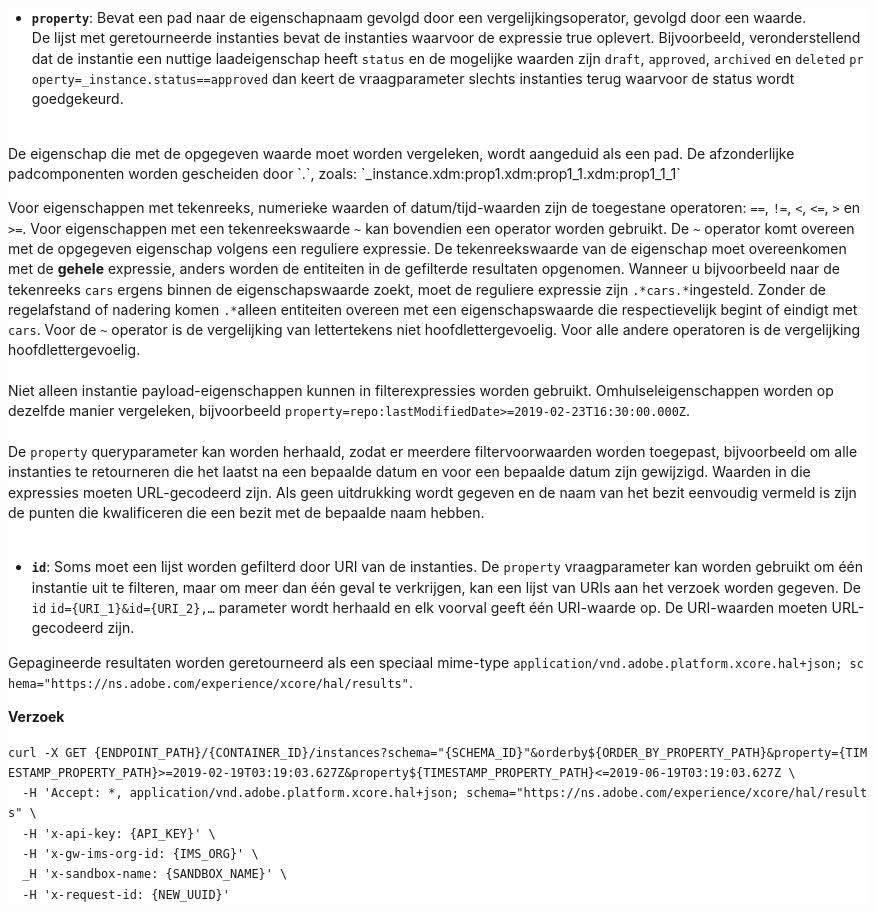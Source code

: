 - **`property`**: Bevat een pad naar de eigenschapnaam gevolgd door een vergelijkingsoperator, gevolgd door een waarde. <br/>
De lijst met geretourneerde instanties bevat de instanties waarvoor de expressie true oplevert. Bijvoorbeeld, veronderstellend dat de instantie een nuttige laadeigenschap heeft 
`status` en de mogelijke waarden zijn `draft`, `approved`, `archived` en `deleted` `property=_instance.status==approved` dan keert de vraagparameter slechts instanties terug waarvoor de status wordt goedgekeurd. <br/>
<br/>
De eigenschap die met de opgegeven waarde moet worden vergeleken, wordt aangeduid als een pad. De afzonderlijke padcomponenten worden gescheiden door `.`, zoals: `_instance.xdm:prop1.xdm:prop1_1.xdm:prop1_1_1`<br/>

Voor eigenschappen met tekenreeks, numerieke waarden of datum/tijd-waarden zijn de toegestane operatoren: `==`, `!=`, `<`, `<=`, `>` en `>=`. Voor eigenschappen met een tekenreekswaarde `~` kan bovendien een operator worden gebruikt. De `~` operator komt overeen met de opgegeven eigenschap volgens een reguliere expressie. De tekenreekswaarde van de eigenschap moet overeenkomen met de **gehele** expressie, anders worden de entiteiten in de gefilterde resultaten opgenomen. Wanneer u bijvoorbeeld naar de tekenreeks `cars` ergens binnen de eigenschapswaarde zoekt, moet de reguliere expressie zijn `.*cars.*`ingesteld. Zonder de regelafstand of nadering komen `.*`alleen entiteiten overeen met een eigenschapswaarde die respectievelijk begint of eindigt met `cars`. Voor de `~` operator is de vergelijking van lettertekens niet hoofdlettergevoelig. Voor alle andere operatoren is de vergelijking hoofdlettergevoelig.<br/><br/>
Niet alleen instantie payload-eigenschappen kunnen in filterexpressies worden gebruikt. Omhulseleigenschappen worden op dezelfde manier vergeleken, bijvoorbeeld `property=repo:lastModifiedDate>=2019-02-23T16:30:00.000Z`. <br/>
<br/>
De `property` queryparameter kan worden herhaald, zodat er meerdere filtervoorwaarden worden toegepast, bijvoorbeeld om alle instanties te retourneren die het laatst na een bepaalde datum en voor een bepaalde datum zijn gewijzigd. Waarden in die expressies moeten URL-gecodeerd zijn. Als geen uitdrukking wordt gegeven en de naam van het bezit eenvoudig vermeld is zijn de punten die kwalificeren die een bezit met de bepaalde naam hebben.<br/>
<br/>

- **`id`**: Soms moet een lijst worden gefilterd door URI van de instanties. De `property` vraagparameter kan worden gebruikt om één instantie uit te filteren, maar om meer dan één geval te verkrijgen, kan een lijst van URIs aan het verzoek worden gegeven. De `id` `id={URI_1}&id={URI_2},…` parameter wordt herhaald en elk voorval geeft één URI-waarde op. De URI-waarden moeten URL-gecodeerd zijn.

Gepagineerde resultaten worden geretourneerd als een speciaal mime-type `application/vnd.adobe.platform.xcore.hal+json; schema="https://ns.adobe.com/experience/xcore/hal/results"`.

**Verzoek**

```shell
curl -X GET {ENDPOINT_PATH}/{CONTAINER_ID}/instances?schema="{SCHEMA_ID}"&orderby${ORDER_BY_PROPERTY_PATH}&property={TIMESTAMP_PROPERTY_PATH}>=2019-02-19T03:19:03.627Z&property${TIMESTAMP_PROPERTY_PATH}<=2019-06-19T03:19:03.627Z \ 
  -H 'Accept: *, application/vnd.adobe.platform.xcore.hal+json; schema="https://ns.adobe.com/experience/xcore/hal/results" \ 
  -H 'x-api-key: {API_KEY}' \ 
  -H 'x-gw-ims-org-id: {IMS_ORG}' \
  _H 'x-sandbox-name: {SANDBOX_NAME}' \ 
  -H 'x-request-id: {NEW_UUID}'  
```
